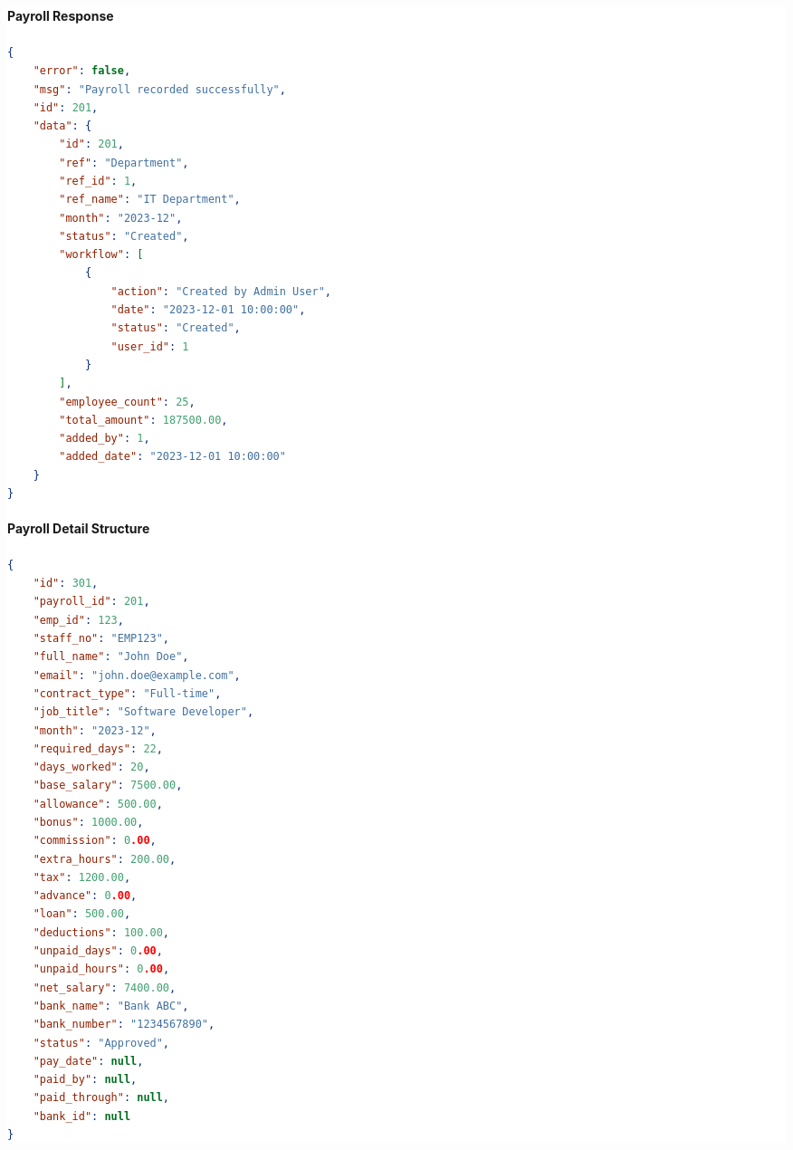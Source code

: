#### Payroll Response
```json
{
    "error": false,
    "msg": "Payroll recorded successfully",
    "id": 201,
    "data": {
        "id": 201,
        "ref": "Department",
        "ref_id": 1,
        "ref_name": "IT Department",
        "month": "2023-12",
        "status": "Created",
        "workflow": [
            {
                "action": "Created by Admin User",
                "date": "2023-12-01 10:00:00",
                "status": "Created",
                "user_id": 1
            }
        ],
        "employee_count": 25,
        "total_amount": 187500.00,
        "added_by": 1,
        "added_date": "2023-12-01 10:00:00"
    }
}
```

#### Payroll Detail Structure
```json
{
    "id": 301,
    "payroll_id": 201,
    "emp_id": 123,
    "staff_no": "EMP123",
    "full_name": "John Doe",
    "email": "john.doe@example.com",
    "contract_type": "Full-time",
    "job_title": "Software Developer",
    "month": "2023-12",
    "required_days": 22,
    "days_worked": 20,
    "base_salary": 7500.00,
    "allowance": 500.00,
    "bonus": 1000.00,
    "commission": 0.00,
    "extra_hours": 200.00,
    "tax": 1200.00,
    "advance": 0.00,
    "loan": 500.00,
    "deductions": 100.00,
    "unpaid_days": 0.00,
    "unpaid_hours": 0.00,
    "net_salary": 7400.00,
    "bank_name": "Bank ABC",
    "bank_number": "1234567890",
    "status": "Approved",
    "pay_date": null,
    "paid_by": null,
    "paid_through": null,
    "bank_id": null
}
```